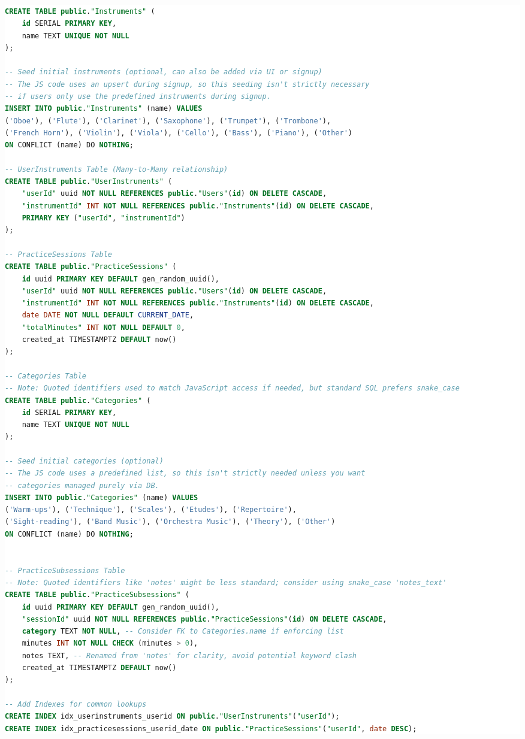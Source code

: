 ```sql
CREATE TABLE public."Instruments" (
    id SERIAL PRIMARY KEY,
    name TEXT UNIQUE NOT NULL
);

-- Seed initial instruments (optional, can also be added via UI or signup)
-- The JS code uses an upsert during signup, so this seeding isn't strictly necessary
-- if users only use the predefined instruments during signup.
INSERT INTO public."Instruments" (name) VALUES
('Oboe'), ('Flute'), ('Clarinet'), ('Saxophone'), ('Trumpet'), ('Trombone'),
('French Horn'), ('Violin'), ('Viola'), ('Cello'), ('Bass'), ('Piano'), ('Other')
ON CONFLICT (name) DO NOTHING;

-- UserInstruments Table (Many-to-Many relationship)
CREATE TABLE public."UserInstruments" (
    "userId" uuid NOT NULL REFERENCES public."Users"(id) ON DELETE CASCADE,
    "instrumentId" INT NOT NULL REFERENCES public."Instruments"(id) ON DELETE CASCADE,
    PRIMARY KEY ("userId", "instrumentId")
);

-- PracticeSessions Table
CREATE TABLE public."PracticeSessions" (
    id uuid PRIMARY KEY DEFAULT gen_random_uuid(),
    "userId" uuid NOT NULL REFERENCES public."Users"(id) ON DELETE CASCADE,
    "instrumentId" INT NOT NULL REFERENCES public."Instruments"(id) ON DELETE CASCADE,
    date DATE NOT NULL DEFAULT CURRENT_DATE,
    "totalMinutes" INT NOT NULL DEFAULT 0,
    created_at TIMESTAMPTZ DEFAULT now()
);

-- Categories Table
-- Note: Quoted identifiers used to match JavaScript access if needed, but standard SQL prefers snake_case
CREATE TABLE public."Categories" (
    id SERIAL PRIMARY KEY,
    name TEXT UNIQUE NOT NULL
);

-- Seed initial categories (optional)
-- The JS code uses a predefined list, so this isn't strictly needed unless you want
-- categories managed purely via DB.
INSERT INTO public."Categories" (name) VALUES
('Warm-ups'), ('Technique'), ('Scales'), ('Etudes'), ('Repertoire'),
('Sight-reading'), ('Band Music'), ('Orchestra Music'), ('Theory'), ('Other')
ON CONFLICT (name) DO NOTHING;


-- PracticeSubsessions Table
-- Note: Quoted identifiers like 'notes' might be less standard; consider using snake_case 'notes_text'
CREATE TABLE public."PracticeSubsessions" (
    id uuid PRIMARY KEY DEFAULT gen_random_uuid(),
    "sessionId" uuid NOT NULL REFERENCES public."PracticeSessions"(id) ON DELETE CASCADE,
    category TEXT NOT NULL, -- Consider FK to Categories.name if enforcing list
    minutes INT NOT NULL CHECK (minutes > 0),
    notes TEXT, -- Renamed from 'notes' for clarity, avoid potential keyword clash
    created_at TIMESTAMPTZ DEFAULT now()
);

-- Add Indexes for common lookups
CREATE INDEX idx_userinstruments_userid ON public."UserInstruments"("userId");
CREATE INDEX idx_practicesessions_userid_date ON public."PracticeSessions"("userId", date DESC);
```